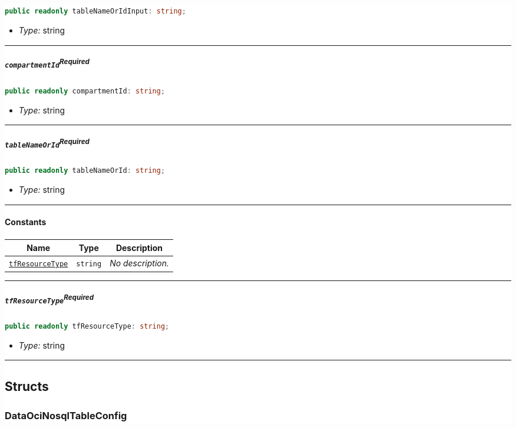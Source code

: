 ```typescript
public readonly tableNameOrIdInput: string;
```

- *Type:* string

---

##### `compartmentId`<sup>Required</sup> <a name="compartmentId" id="rhizo-co-terraform-provider-oci.dataOciNosqlTable.DataOciNosqlTable.property.compartmentId"></a>

```typescript
public readonly compartmentId: string;
```

- *Type:* string

---

##### `tableNameOrId`<sup>Required</sup> <a name="tableNameOrId" id="rhizo-co-terraform-provider-oci.dataOciNosqlTable.DataOciNosqlTable.property.tableNameOrId"></a>

```typescript
public readonly tableNameOrId: string;
```

- *Type:* string

---

#### Constants <a name="Constants" id="Constants"></a>

| **Name** | **Type** | **Description** |
| --- | --- | --- |
| <code><a href="#rhizo-co-terraform-provider-oci.dataOciNosqlTable.DataOciNosqlTable.property.tfResourceType">tfResourceType</a></code> | <code>string</code> | *No description.* |

---

##### `tfResourceType`<sup>Required</sup> <a name="tfResourceType" id="rhizo-co-terraform-provider-oci.dataOciNosqlTable.DataOciNosqlTable.property.tfResourceType"></a>

```typescript
public readonly tfResourceType: string;
```

- *Type:* string

---

## Structs <a name="Structs" id="Structs"></a>

### DataOciNosqlTableConfig <a name="DataOciNosqlTableConfig" id="rhizo-co-terraform-provider-oci.dataOciNosqlTable.DataOciNosqlTableConfig"></a>
